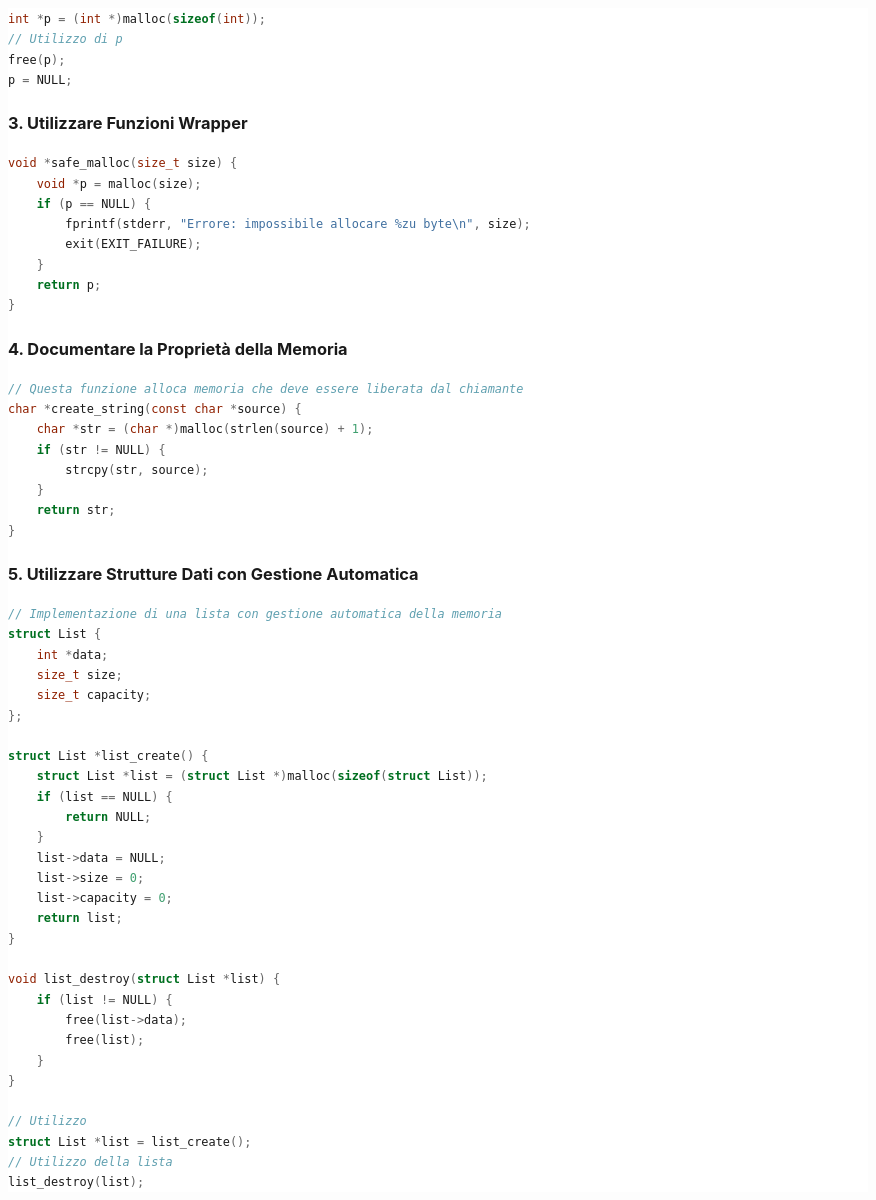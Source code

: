 ```c
int *p = (int *)malloc(sizeof(int));
// Utilizzo di p
free(p);
p = NULL;
```

### 3. Utilizzare Funzioni Wrapper

```c
void *safe_malloc(size_t size) {
    void *p = malloc(size);
    if (p == NULL) {
        fprintf(stderr, "Errore: impossibile allocare %zu byte\n", size);
        exit(EXIT_FAILURE);
    }
    return p;
}
```

### 4. Documentare la Proprietà della Memoria

```c
// Questa funzione alloca memoria che deve essere liberata dal chiamante
char *create_string(const char *source) {
    char *str = (char *)malloc(strlen(source) + 1);
    if (str != NULL) {
        strcpy(str, source);
    }
    return str;
}
```

### 5. Utilizzare Strutture Dati con Gestione Automatica

```c
// Implementazione di una lista con gestione automatica della memoria
struct List {
    int *data;
    size_t size;
    size_t capacity;
};

struct List *list_create() {
    struct List *list = (struct List *)malloc(sizeof(struct List));
    if (list == NULL) {
        return NULL;
    }
    list->data = NULL;
    list->size = 0;
    list->capacity = 0;
    return list;
}

void list_destroy(struct List *list) {
    if (list != NULL) {
        free(list->data);
        free(list);
    }
}

// Utilizzo
struct List *list = list_create();
// Utilizzo della lista
list_destroy(list);
```